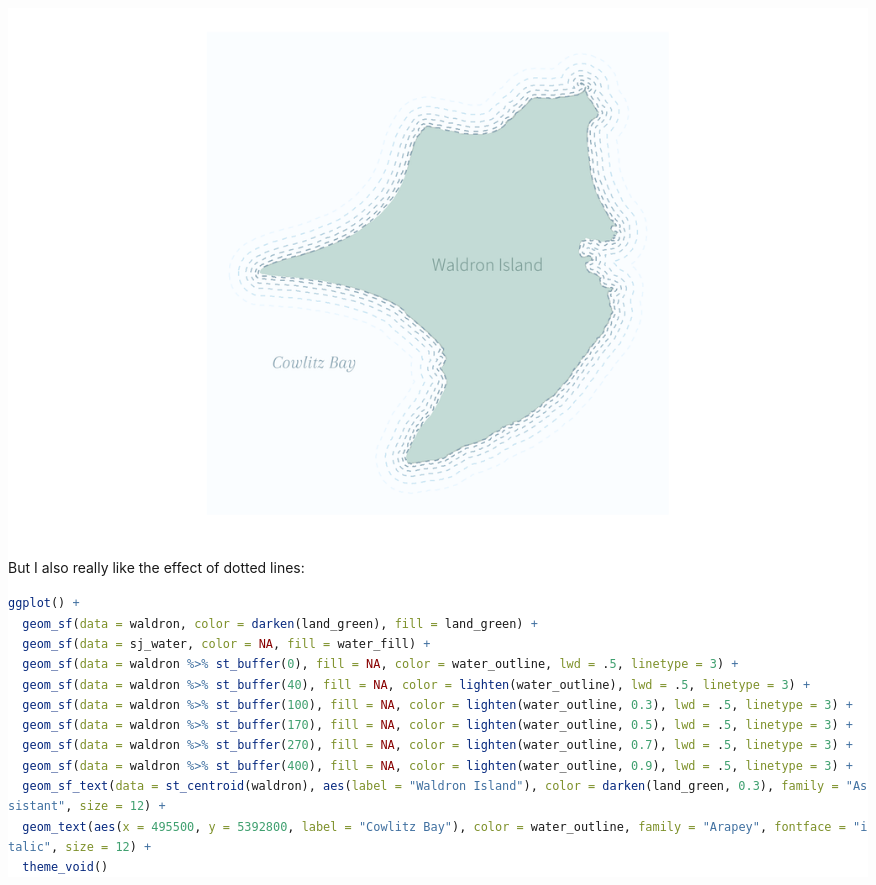 ![](https://raw.githubusercontent.com/katiejolly/blog/master/assets/water-lines/dashed-map.png)

But I also really like the effect of dotted lines:

``` r
ggplot() +
  geom_sf(data = waldron, color = darken(land_green), fill = land_green) +
  geom_sf(data = sj_water, color = NA, fill = water_fill) +
  geom_sf(data = waldron %>% st_buffer(0), fill = NA, color = water_outline, lwd = .5, linetype = 3) +
  geom_sf(data = waldron %>% st_buffer(40), fill = NA, color = lighten(water_outline), lwd = .5, linetype = 3) +
  geom_sf(data = waldron %>% st_buffer(100), fill = NA, color = lighten(water_outline, 0.3), lwd = .5, linetype = 3) +
  geom_sf(data = waldron %>% st_buffer(170), fill = NA, color = lighten(water_outline, 0.5), lwd = .5, linetype = 3) +
  geom_sf(data = waldron %>% st_buffer(270), fill = NA, color = lighten(water_outline, 0.7), lwd = .5, linetype = 3) +
  geom_sf(data = waldron %>% st_buffer(400), fill = NA, color = lighten(water_outline, 0.9), lwd = .5, linetype = 3) +
  geom_sf_text(data = st_centroid(waldron), aes(label = "Waldron Island"), color = darken(land_green, 0.3), family = "Assistant", size = 12) +
  geom_text(aes(x = 495500, y = 5392800, label = "Cowlitz Bay"), color = water_outline, family = "Arapey", fontface = "italic", size = 12) +
  theme_void()
```

